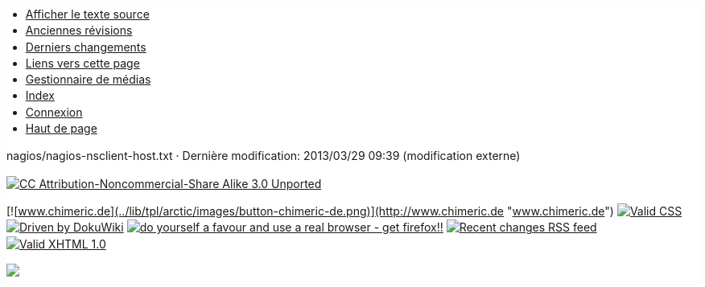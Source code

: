 -   [Afficher le texte
    source](nagios-nsclient-host@do=edit&rev=0.html "Afficher le texte source [V]")
-   [Anciennes
    révisions](nagios-nsclient-host@do=revisions.html "Anciennes révisions [O]")
-   [Derniers
    changements](nagios-nsclient-host@do=recent.html "Derniers changements [R]")
-   [Liens vers cette
    page](nagios-nsclient-host@do=backlink.html "Liens vers cette page")
-   [Gestionnaire de
    médias](nagios-nsclient-host@do=media.html "Gestionnaire de médias")
-   [Index](nagios-nsclient-host@do=index.html "Index [X]")
-   [Connexion](nagios-nsclient-host@do=login&sectok=6bca6bdf16f8880de3d6d3649db89a26.html "Connexion")
-   [Haut de
    page](nagios-nsclient-host.html#dokuwiki__top "Haut de page [T]")

nagios/nagios-nsclient-host.txt · Dernière modification: 2013/03/29
09:39 (modification externe)

[![CC Attribution-Noncommercial-Share Alike 3.0
Unported](../lib/images/license/button/cc-by-nc-sa.png)](http://creativecommons.org/licenses/by-nc-sa/3.0/)

[![www.chimeric.de](../lib/tpl/arctic/images/button-chimeric-de.png)](http://www.chimeric.de "www.chimeric.de")
[![Valid
CSS](../lib/tpl/arctic/images/button-css.png)](http://jigsaw.w3.org/css-validator/check/referer "Valid CSS")
[![Driven by
DokuWiki](../lib/tpl/arctic/images/button-dw.png)](http://wiki.splitbrain.org/wiki:dokuwiki "Driven by DokuWiki")
[![do yourself a favour and use a real browser - get
firefox!!](../lib/tpl/arctic/images/button-firefox.png)](http://www.firefox-browser.de "do yourself a favour and use a real browser - get firefox")
[![Recent changes RSS
feed](../lib/tpl/arctic/images/button-rss.png)](../feed.php "Recent changes RSS feed")
[![Valid XHTML
1.0](../lib/tpl/arctic/images/button-xhtml.png)](http://validator.w3.org/check/referer "Valid XHTML 1.0")

![](../lib/exe/indexer.php@id=nagios%253Anagios-nsclient-host&1424859523)

![](http://analytics.monitoring-fr.org/piwik.php?idsite=2)
